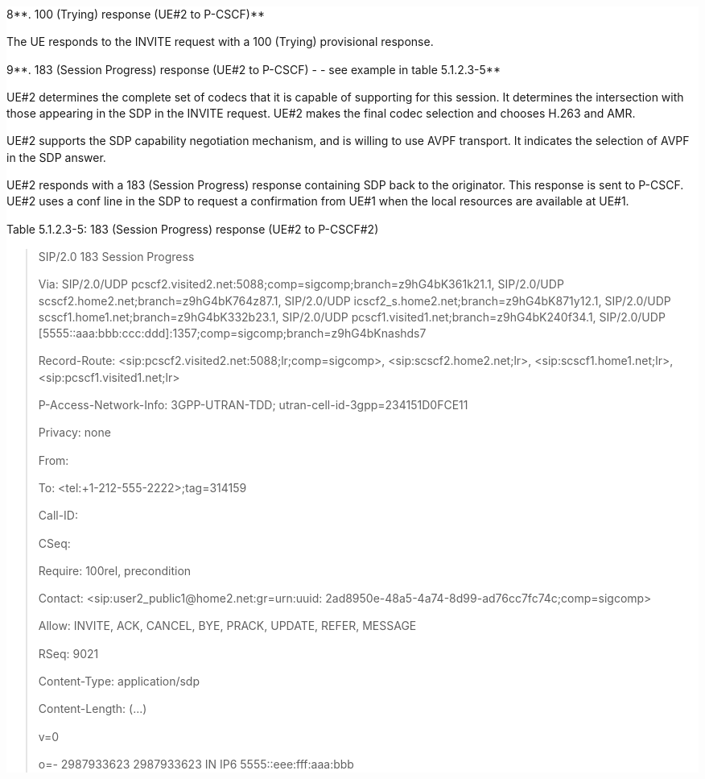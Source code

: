 8**. 100 (Trying) response (UE\#2 to P-CSCF)**

The UE responds to the INVITE request with a 100 (Trying) provisional
response.

9**. 183 (Session Progress) response (UE\#2 to P-CSCF) - - see example
in table 5.1.2.3-5**

UE\#2 determines the complete set of codecs that it is capable of
supporting for this session. It determines the intersection with those
appearing in the SDP in the INVITE request. UE\#2 makes the final codec
selection and chooses H.263 and AMR.

UE\#2 supports the SDP capability negotiation mechanism, and is willing
to use AVPF transport. It indicates the selection of AVPF in the SDP
answer.

UE\#2 responds with a 183 (Session Progress) response containing SDP
back to the originator. This response is sent to P-CSCF. UE\#2 uses a
conf line in the SDP to request a confirmation from UE\#1 when the local
resources are available at UE\#1.

Table 5.1.2.3-5: 183 (Session Progress) response (UE\#2 to P-CSCF\#2)

> SIP/2.0 183 Session Progress
>
> Via: SIP/2.0/UDP
> pcscf2.visited2.net:5088;comp=sigcomp;branch=z9hG4bK361k21.1,
> SIP/2.0/UDP scscf2.home2.net;branch=z9hG4bK764z87.1, SIP/2.0/UDP
> icscf2\_s.home2.net;branch=z9hG4bK871y12.1, SIP/2.0/UDP
> scscf1.home1.net;branch=z9hG4bK332b23.1, SIP/2.0/UDP
> pcscf1.visited1.net;branch=z9hG4bK240f34.1, SIP/2.0/UDP
> \[5555::aaa:bbb:ccc:ddd\]:1357;comp=sigcomp;branch=z9hG4bKnashds7
>
> Record-Route: \<sip:pcscf2.visited2.net:5088;lr;comp=sigcomp\>,
> \<sip:scscf2.home2.net;lr\>, \<sip:scscf1.home1.net;lr\>,
> \<sip:pcscf1.visited1.net;lr\>
>
> P-Access-Network-Info: 3GPP-UTRAN-TDD;
> utran-cell-id-3gpp=234151D0FCE11
>
> Privacy: none
>
> From:
>
> To: \<tel:+1-212-555-2222\>;tag=314159
>
> Call-ID:
>
> CSeq:
>
> Require: 100rel, precondition
>
> Contact: \<sip:user2\_public1\@home2.net:gr=urn:uuid:
> 2ad8950e-48a5-4a74-8d99-ad76cc7fc74c;comp=sigcomp\>
>
> Allow: INVITE, ACK, CANCEL, BYE, PRACK, UPDATE, REFER, MESSAGE
>
> RSeq: 9021
>
> Content-Type: application/sdp
>
> Content-Length: (...)
>
> v=0
>
> o=- 2987933623 2987933623 IN IP6 5555::eee:fff:aaa:bbb